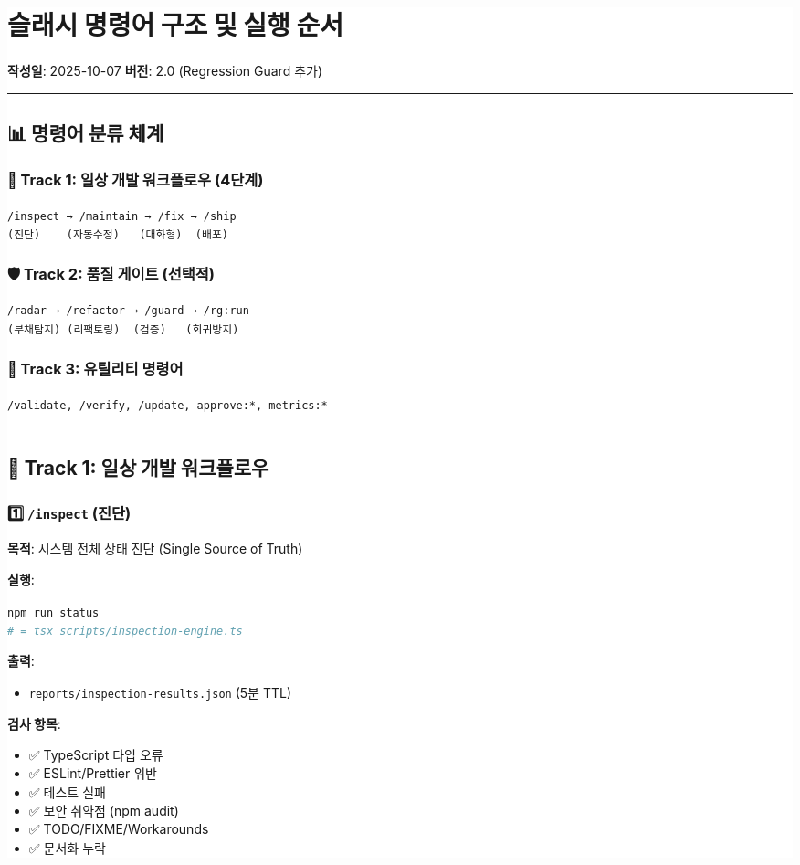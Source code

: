 # 슬래시 명령어 구조 및 실행 순서

**작성일**: 2025-10-07
**버전**: 2.0 (Regression Guard 추가)

---

## 📊 명령어 분류 체계

### 🎯 Track 1: 일상 개발 워크플로우 (4단계)

```
/inspect → /maintain → /fix → /ship
(진단)    (자동수정)   (대화형)  (배포)
```

### 🛡️ Track 2: 품질 게이트 (선택적)

```
/radar → /refactor → /guard → /rg:run
(부채탐지) (리팩토링)  (검증)   (회귀방지)
```

### 🔧 Track 3: 유틸리티 명령어

```
/validate, /verify, /update, approve:*, metrics:*
```

---

## 🔄 Track 1: 일상 개발 워크플로우

### 1️⃣ `/inspect` (진단)

**목적**: 시스템 전체 상태 진단 (Single Source of Truth)

**실행**:

```bash
npm run status
# = tsx scripts/inspection-engine.ts
```

**출력**:

- `reports/inspection-results.json` (5분 TTL)

**검사 항목**:

- ✅ TypeScript 타입 오류
- ✅ ESLint/Prettier 위반
- ✅ 테스트 실패
- ✅ 보안 취약점 (npm audit)
- ✅ TODO/FIXME/Workarounds
- ✅ 문서화 누락
